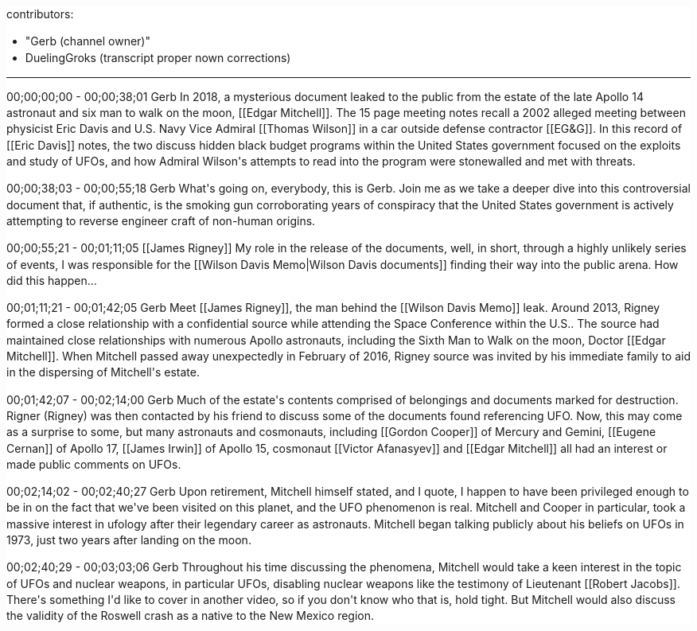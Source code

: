 contributors: 
  - "Gerb (channel owner)"
  - DuelingGroks (transcript proper nown corrections)
---


00;00;00;00 - 00;00;38;01
Gerb
In 2018, a mysterious document leaked to the public from the estate of the late Apollo 14 astronaut and six man to walk on the moon, [[Edgar Mitchell]]. The 15 page meeting notes recall a 2002 alleged meeting between physicist Eric Davis and U.S. Navy Vice Admiral [[Thomas Wilson]] in a car outside defense contractor [[EG&G]]. In this record of [[Eric Davis]] notes, the two discuss hidden black budget programs within the United States government focused on the exploits and study of UFOs, and how Admiral Wilson's attempts to read into the program were stonewalled and met with threats.

00;00;38;03 - 00;00;55;18
Gerb
What's going on, everybody, this is Gerb. Join me as we take a deeper dive into this controversial document that, if authentic, is the smoking gun corroborating years of conspiracy that the United States government is actively attempting to reverse engineer craft of non-human origins. 

00;00;55;21 - 00;01;11;05
[[James Rigney]]
My role in the release of the documents, well, in short, through a highly unlikely series of events, I was responsible for the [[Wilson Davis Memo|Wilson Davis documents]] finding their way into the public arena.
How did this happen... 

00;01;11;21 - 00;01;42;05
Gerb
Meet [[James Rigney]], the man behind the [[Wilson Davis Memo]] leak. Around 2013, Rigney formed a close relationship with a confidential source while attending the Space Conference within the U.S.. The source had maintained close relationships with numerous Apollo astronauts, including the Sixth Man to Walk on the moon, Doctor [[Edgar Mitchell]]. When Mitchell passed away unexpectedly in February of 2016, Rigney source was invited by his immediate family to aid in the dispersing of Mitchell's estate.

00;01;42;07 - 00;02;14;00
Gerb
Much of the estate's contents comprised of belongings and documents marked for destruction. Rigner (Rigney) was then contacted by his friend to discuss some of the documents found referencing UFO. Now, this may come as a surprise to some, but many astronauts and cosmonauts, including [[Gordon Cooper]] of Mercury and Gemini, [[Eugene Cernan]] of Apollo 17, [[James Irwin]] of Apollo 15, cosmonaut [[Victor Afanasyev]] and [[Edgar Mitchell]] all had an interest or made public comments on UFOs.

00;02;14;02 - 00;02;40;27
Gerb
Upon retirement, Mitchell himself stated, and I quote, I happen to have been privileged enough to be in on the fact that we've been visited on this planet, and the UFO phenomenon is real. Mitchell and Cooper in particular, took a massive interest in ufology after their legendary career as astronauts. Mitchell began talking publicly about his beliefs on UFOs in 1973, just two years after landing on the moon.

00;02;40;29 - 00;03;03;06
Gerb
Throughout his time discussing the phenomena, Mitchell would take a keen interest in the topic of UFOs and nuclear weapons, in particular UFOs, disabling nuclear weapons like the testimony of Lieutenant [[Robert Jacobs]]. There's something I'd like to cover in another video, so if you don't know who that is, hold tight. But Mitchell would also discuss the validity of the Roswell crash as a native to the New Mexico region.
